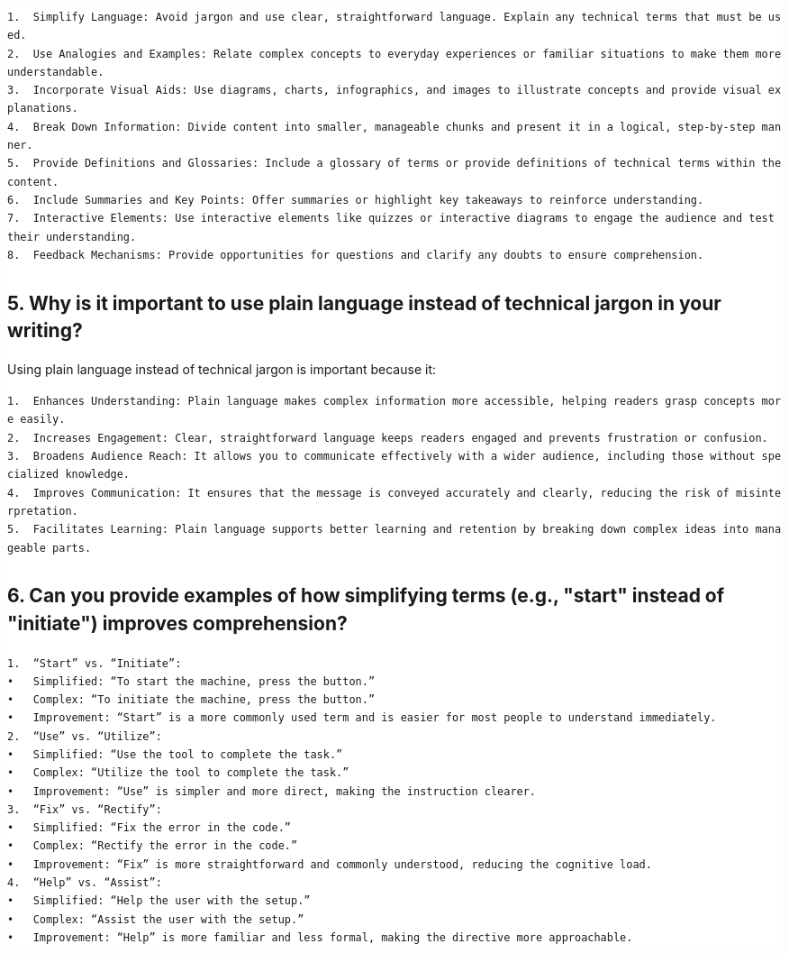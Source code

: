 
	1.	Simplify Language: Avoid jargon and use clear, straightforward language. Explain any technical terms that must be used.
	2.	Use Analogies and Examples: Relate complex concepts to everyday experiences or familiar situations to make them more understandable.
	3.	Incorporate Visual Aids: Use diagrams, charts, infographics, and images to illustrate concepts and provide visual explanations.
	4.	Break Down Information: Divide content into smaller, manageable chunks and present it in a logical, step-by-step manner.
	5.	Provide Definitions and Glossaries: Include a glossary of terms or provide definitions of technical terms within the content.
	6.	Include Summaries and Key Points: Offer summaries or highlight key takeaways to reinforce understanding.
	7.	Interactive Elements: Use interactive elements like quizzes or interactive diagrams to engage the audience and test their understanding.
	8.	Feedback Mechanisms: Provide opportunities for questions and clarify any doubts to ensure comprehension.
## 5. Why is it important to use plain language instead of technical jargon in your writing?

Using plain language instead of technical jargon is important because it:

	1.	Enhances Understanding: Plain language makes complex information more accessible, helping readers grasp concepts more easily.
	2.	Increases Engagement: Clear, straightforward language keeps readers engaged and prevents frustration or confusion.
	3.	Broadens Audience Reach: It allows you to communicate effectively with a wider audience, including those without specialized knowledge.
	4.	Improves Communication: It ensures that the message is conveyed accurately and clearly, reducing the risk of misinterpretation.
	5.	Facilitates Learning: Plain language supports better learning and retention by breaking down complex ideas into manageable parts.
## 6. Can you provide examples of how simplifying terms (e.g., "start" instead of "initiate") improves comprehension?


	1.	“Start” vs. “Initiate”:
	•	Simplified: “To start the machine, press the button.”
	•	Complex: “To initiate the machine, press the button.”
	•	Improvement: “Start” is a more commonly used term and is easier for most people to understand immediately.
	2.	“Use” vs. “Utilize”:
	•	Simplified: “Use the tool to complete the task.”
	•	Complex: “Utilize the tool to complete the task.”
	•	Improvement: “Use” is simpler and more direct, making the instruction clearer.
	3.	“Fix” vs. “Rectify”:
	•	Simplified: “Fix the error in the code.”
	•	Complex: “Rectify the error in the code.”
	•	Improvement: “Fix” is more straightforward and commonly understood, reducing the cognitive load.
	4.	“Help” vs. “Assist”:
	•	Simplified: “Help the user with the setup.”
	•	Complex: “Assist the user with the setup.”
	•	Improvement: “Help” is more familiar and less formal, making the directive more approachable.
